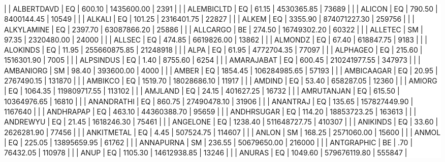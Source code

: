 |  | ALBERTDAVD | EQ | 600.10 | 1435600.00 | 2391 |
|  | ALEMBICLTD | EQ | 61.15 | 4530365.85 | 73689 |
|  | ALICON | EQ | 790.50 | 8400144.45 | 10549 |
|  | ALKALI | EQ | 101.25 | 2316401.75 | 22827 |
|  | ALKEM | EQ | 3355.90 | 874071227.30 | 259756 |
|  | ALKYLAMINE | EQ | 2397.70 | 63087866.20 | 25886 |
|  | ALLCARGO | BE | 274.50 | 16749302.20 | 60322 |
|  | ALLETEC | SM | 97.35 | 2320480.00 | 24000 |
|  | ALLSEC | EQ | 474.85 | 6619826.00 | 13862 |
|  | ALMONDZ | EQ | 67.40 | 618847.75 | 9183 |
|  | ALOKINDS | EQ | 11.95 | 255660875.85 | 21248918 |
|  | ALPA | EQ | 61.95 | 4772704.35 | 77097 |
|  | ALPHAGEO | EQ | 215.60 | 1516301.90 | 7005 |
|  | ALPSINDUS | EQ | 1.40 | 8755.60 | 6254 |
|  | AMARAJABAT | EQ | 600.45 | 210241977.55 | 347973 |
|  | AMBANIORG | SM | 98.40 | 393600.00 | 4000 |
|  | AMBER | EQ | 1854.45 | 106284985.65 | 57193 |
|  | AMBICAAGAR | EQ | 20.95 | 2767490.15 | 131870 |
|  | AMBIKCO | EQ | 1519.70 | 18028686.10 | 11917 |
|  | AMDIND | EQ | 53.40 | 658287.05 | 12360 |
|  | AMIORG | EQ | 1064.35 | 119809717.55 | 113102 |
|  | AMJLAND | EQ | 24.15 | 401627.25 | 16732 |
|  | AMRUTANJAN | EQ | 615.50 | 10364976.65 | 16810 |
|  | ANANDRATHI | EQ | 860.75 | 27490478.10 | 31906 |
|  | ANANTRAJ | EQ | 135.65 | 157827449.90 | 1167640 |
|  | ANDHRAPAP | EQ | 463.10 | 44360388.70 | 95659 |
|  | ANDHRSUGAR | EQ | 114.20 | 18853723.25 | 163613 |
|  | ANDREWYU | EQ | 21.45 | 1618246.30 | 75461 |
|  | ANGELONE | EQ | 1238.40 | 511648727.75 | 410307 |
|  | ANIKINDS | EQ | 33.60 | 2626281.90 | 77456 |
|  | ANKITMETAL | EQ | 4.45 | 507524.75 | 114607 |
|  | ANLON | SM | 168.25 | 2571060.00 | 15600 |
|  | ANMOL | EQ | 225.05 | 13895659.95 | 61762 |
|  | ANNAPURNA | SM | 236.55 | 50679650.00 | 216000 |
|  | ANTGRAPHIC | BE | .70 | 76432.05 | 110978 |
|  | ANUP | EQ | 1105.30 | 14612938.85 | 13246 |
|  | ANURAS | EQ | 1049.60 | 579676119.80 | 555847 |